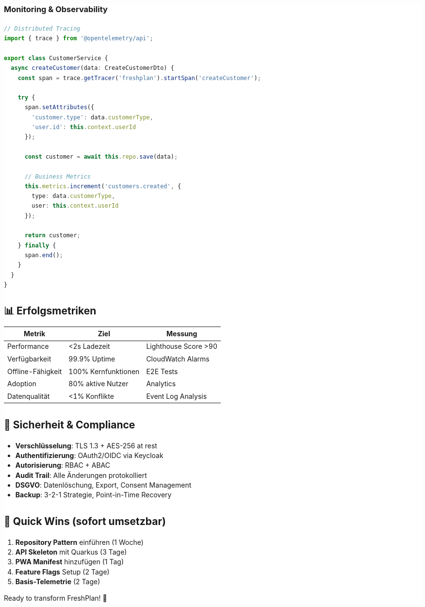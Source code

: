 ### Monitoring & Observability
```typescript
// Distributed Tracing
import { trace } from '@opentelemetry/api';

export class CustomerService {
  async createCustomer(data: CreateCustomerDto) {
    const span = trace.getTracer('freshplan').startSpan('createCustomer');
    
    try {
      span.setAttributes({
        'customer.type': data.customerType,
        'user.id': this.context.userId
      });
      
      const customer = await this.repo.save(data);
      
      // Business Metrics
      this.metrics.increment('customers.created', {
        type: data.customerType,
        user: this.context.userId
      });
      
      return customer;
    } finally {
      span.end();
    }
  }
}
```

## 📊 Erfolgsmetriken

| Metrik | Ziel | Messung |
|--------|------|---------|
| Performance | <2s Ladezeit | Lighthouse Score >90 |
| Verfügbarkeit | 99.9% Uptime | CloudWatch Alarms |
| Offline-Fähigkeit | 100% Kernfunktionen | E2E Tests |
| Adoption | 80% aktive Nutzer | Analytics |
| Datenqualität | <1% Konflikte | Event Log Analysis |

## 🔐 Sicherheit & Compliance

- **Verschlüsselung**: TLS 1.3 + AES-256 at rest
- **Authentifizierung**: OAuth2/OIDC via Keycloak
- **Autorisierung**: RBAC + ABAC
- **Audit Trail**: Alle Änderungen protokolliert
- **DSGVO**: Datenlöschung, Export, Consent Management
- **Backup**: 3-2-1 Strategie, Point-in-Time Recovery

## 🎯 Quick Wins (sofort umsetzbar)

1. **Repository Pattern** einführen (1 Woche)
2. **API Skeleton** mit Quarkus (3 Tage)
3. **PWA Manifest** hinzufügen (1 Tag)
4. **Feature Flags** Setup (2 Tage)
5. **Basis-Telemetrie** (2 Tage)

Ready to transform FreshPlan! 🚀